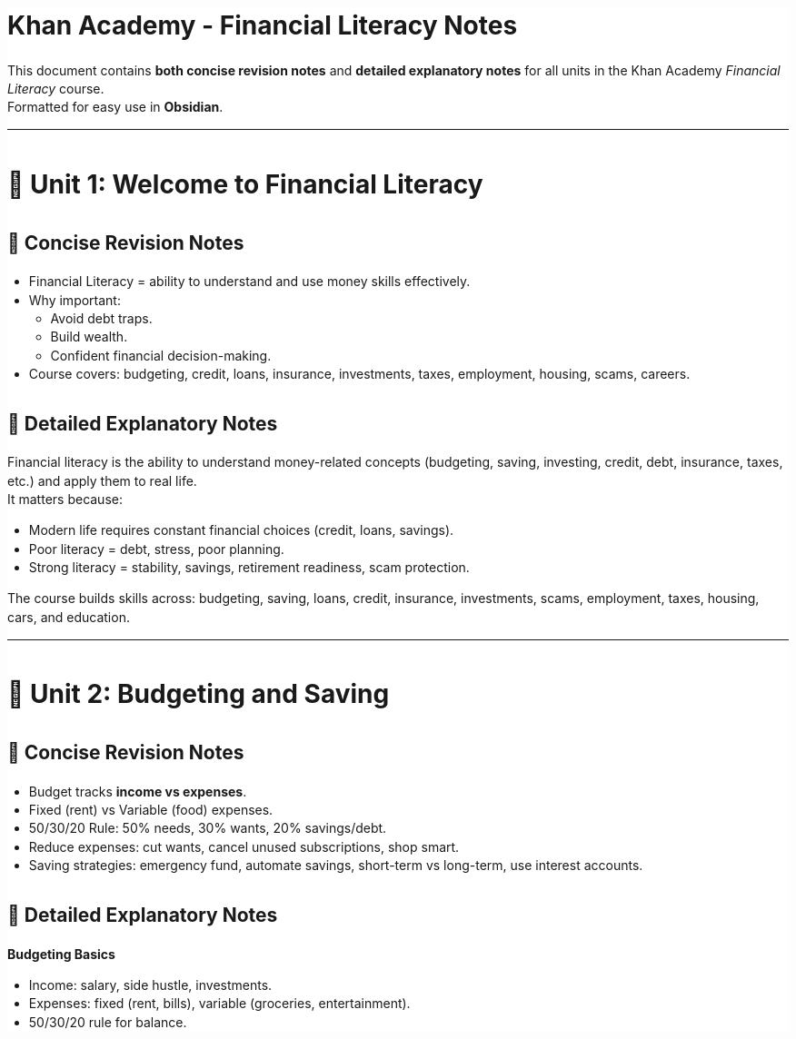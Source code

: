 # Khan Academy - Financial Literacy Notes

This document contains **both concise revision notes** and **detailed explanatory notes** for all units in the Khan Academy *Financial Literacy* course.  
Formatted for easy use in **Obsidian**.

---

# 📘 Unit 1: Welcome to Financial Literacy

## 📝 Concise Revision Notes
- Financial Literacy = ability to understand and use money skills effectively.
- Why important:
  - Avoid debt traps.
  - Build wealth.
  - Confident financial decision-making.
- Course covers: budgeting, credit, loans, insurance, investments, taxes, employment, housing, scams, careers.

## 📖 Detailed Explanatory Notes
Financial literacy is the ability to understand money-related concepts (budgeting, saving, investing, credit, debt, insurance, taxes, etc.) and apply them to real life.  
It matters because:
- Modern life requires constant financial choices (credit, loans, savings).
- Poor literacy = debt, stress, poor planning.
- Strong literacy = stability, savings, retirement readiness, scam protection.

The course builds skills across: budgeting, saving, loans, credit, insurance, investments, scams, employment, taxes, housing, cars, and education.

---

# 📘 Unit 2: Budgeting and Saving

## 📝 Concise Revision Notes
- Budget tracks **income vs expenses**.
- Fixed (rent) vs Variable (food) expenses.
- 50/30/20 Rule: 50% needs, 30% wants, 20% savings/debt.
- Reduce expenses: cut wants, cancel unused subscriptions, shop smart.
- Saving strategies: emergency fund, automate savings, short-term vs long-term, use interest accounts.

## 📖 Detailed Explanatory Notes
**Budgeting Basics**
- Income: salary, side hustle, investments.
- Expenses: fixed (rent, bills), variable (groceries, entertainment).
- 50/30/20 rule for balance.
